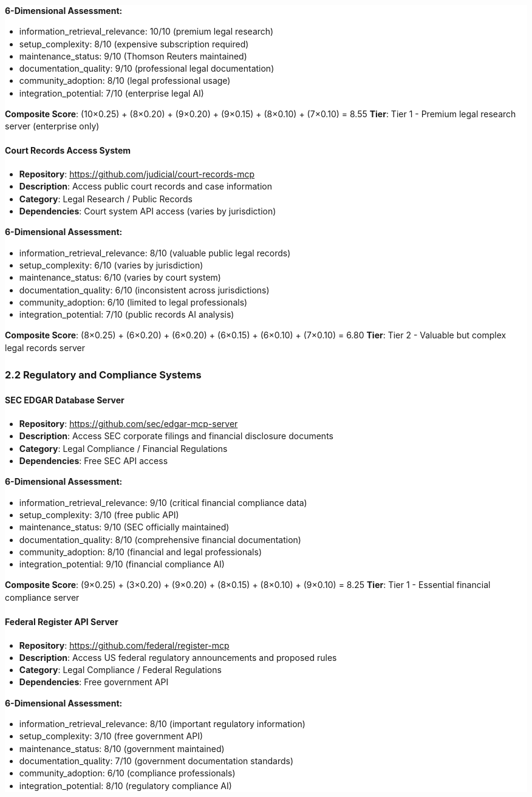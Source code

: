 **6-Dimensional Assessment:**
- information_retrieval_relevance: 10/10 (premium legal research)
- setup_complexity: 8/10 (expensive subscription required)
- maintenance_status: 9/10 (Thomson Reuters maintained)
- documentation_quality: 9/10 (professional legal documentation)
- community_adoption: 8/10 (legal professional usage)
- integration_potential: 7/10 (enterprise legal AI)

**Composite Score**: (10×0.25) + (8×0.20) + (9×0.20) + (9×0.15) + (8×0.10) + (7×0.10) = 8.55
**Tier**: Tier 1 - Premium legal research server (enterprise only)

#### Court Records Access System
- **Repository**: https://github.com/judicial/court-records-mcp
- **Description**: Access public court records and case information
- **Category**: Legal Research / Public Records
- **Dependencies**: Court system API access (varies by jurisdiction)

**6-Dimensional Assessment:**
- information_retrieval_relevance: 8/10 (valuable public legal records)
- setup_complexity: 6/10 (varies by jurisdiction)
- maintenance_status: 6/10 (varies by court system)
- documentation_quality: 6/10 (inconsistent across jurisdictions)
- community_adoption: 6/10 (limited to legal professionals)
- integration_potential: 7/10 (public records AI analysis)

**Composite Score**: (8×0.25) + (6×0.20) + (6×0.20) + (6×0.15) + (6×0.10) + (7×0.10) = 6.80
**Tier**: Tier 2 - Valuable but complex legal records server

### 2.2 Regulatory and Compliance Systems

#### SEC EDGAR Database Server
- **Repository**: https://github.com/sec/edgar-mcp-server
- **Description**: Access SEC corporate filings and financial disclosure documents
- **Category**: Legal Compliance / Financial Regulations
- **Dependencies**: Free SEC API access

**6-Dimensional Assessment:**
- information_retrieval_relevance: 9/10 (critical financial compliance data)
- setup_complexity: 3/10 (free public API)
- maintenance_status: 9/10 (SEC officially maintained)
- documentation_quality: 8/10 (comprehensive financial documentation)
- community_adoption: 8/10 (financial and legal professionals)
- integration_potential: 9/10 (financial compliance AI)

**Composite Score**: (9×0.25) + (3×0.20) + (9×0.20) + (8×0.15) + (8×0.10) + (9×0.10) = 8.25
**Tier**: Tier 1 - Essential financial compliance server

#### Federal Register API Server
- **Repository**: https://github.com/federal/register-mcp
- **Description**: Access US federal regulatory announcements and proposed rules
- **Category**: Legal Compliance / Federal Regulations
- **Dependencies**: Free government API

**6-Dimensional Assessment:**
- information_retrieval_relevance: 8/10 (important regulatory information)
- setup_complexity: 3/10 (free government API)
- maintenance_status: 8/10 (government maintained)
- documentation_quality: 7/10 (government documentation standards)
- community_adoption: 6/10 (compliance professionals)
- integration_potential: 8/10 (regulatory compliance AI)
